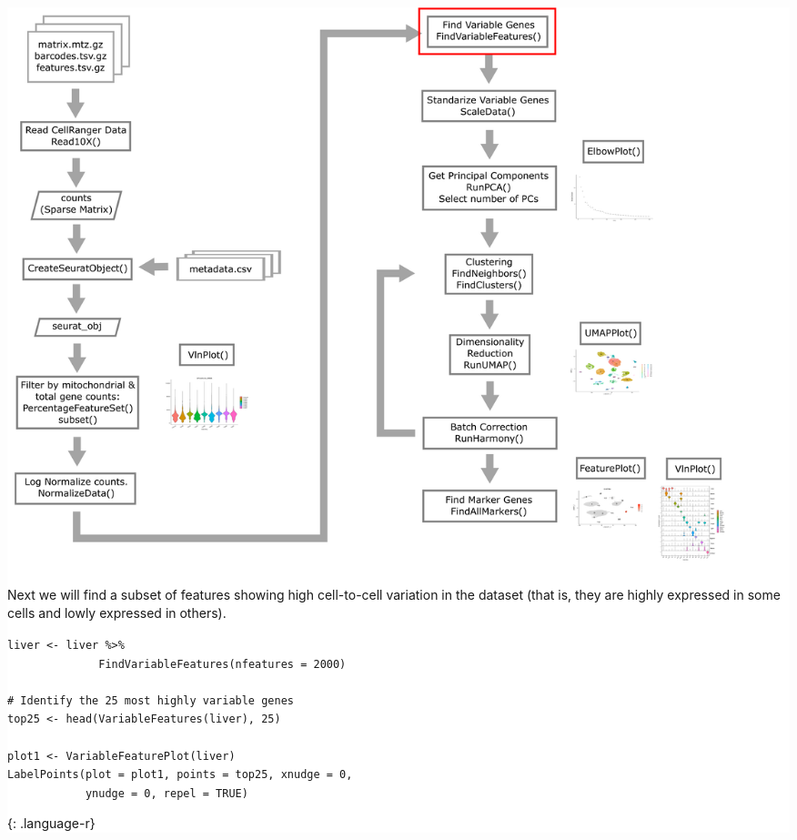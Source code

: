 <img src="../fig/single_cell_flowchart_5.png" width="800px" alt="Single Cell Flowchart" >

Next we will find a subset of features showing high cell-to-cell
variation in the dataset (that is, they are highly expressed in some
cells and lowly expressed in others).

    liver <- liver %>% 
                  FindVariableFeatures(nfeatures = 2000)

    # Identify the 25 most highly variable genes
    top25 <- head(VariableFeatures(liver), 25)

    plot1 <- VariableFeaturePlot(liver)
    LabelPoints(plot = plot1, points = top25, xnudge = 0, 
                ynudge = 0, repel = TRUE)

{: .language-r}
